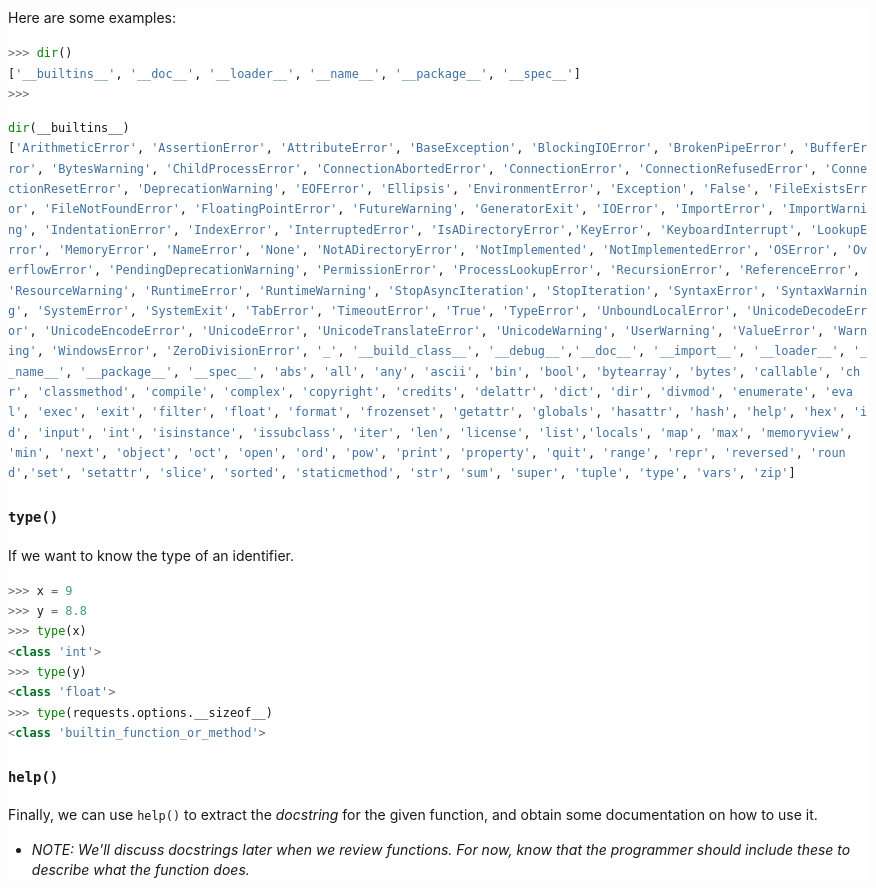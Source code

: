 Here are some examples:

```python
>>> dir()
['__builtins__', '__doc__', '__loader__', '__name__', '__package__', '__spec__']
>>>
```

```python
dir(__builtins__)
['ArithmeticError', 'AssertionError', 'AttributeError', 'BaseException', 'BlockingIOError', 'BrokenPipeError', 'BufferError', 'BytesWarning', 'ChildProcessError', 'ConnectionAbortedError', 'ConnectionError', 'ConnectionRefusedError', 'ConnectionResetError', 'DeprecationWarning', 'EOFError', 'Ellipsis', 'EnvironmentError', 'Exception', 'False', 'FileExistsError', 'FileNotFoundError', 'FloatingPointError', 'FutureWarning', 'GeneratorExit', 'IOError', 'ImportError', 'ImportWarning', 'IndentationError', 'IndexError', 'InterruptedError', 'IsADirectoryError','KeyError', 'KeyboardInterrupt', 'LookupError', 'MemoryError', 'NameError', 'None', 'NotADirectoryError', 'NotImplemented', 'NotImplementedError', 'OSError', 'OverflowError', 'PendingDeprecationWarning', 'PermissionError', 'ProcessLookupError', 'RecursionError', 'ReferenceError', 'ResourceWarning', 'RuntimeError', 'RuntimeWarning', 'StopAsyncIteration', 'StopIteration', 'SyntaxError', 'SyntaxWarning', 'SystemError', 'SystemExit', 'TabError', 'TimeoutError', 'True', 'TypeError', 'UnboundLocalError', 'UnicodeDecodeError', 'UnicodeEncodeError', 'UnicodeError', 'UnicodeTranslateError', 'UnicodeWarning', 'UserWarning', 'ValueError', 'Warning', 'WindowsError', 'ZeroDivisionError', '_', '__build_class__', '__debug__','__doc__', '__import__', '__loader__', '__name__', '__package__', '__spec__', 'abs', 'all', 'any', 'ascii', 'bin', 'bool', 'bytearray', 'bytes', 'callable', 'chr', 'classmethod', 'compile', 'complex', 'copyright', 'credits', 'delattr', 'dict', 'dir', 'divmod', 'enumerate', 'eval', 'exec', 'exit', 'filter', 'float', 'format', 'frozenset', 'getattr', 'globals', 'hasattr', 'hash', 'help', 'hex', 'id', 'input', 'int', 'isinstance', 'issubclass', 'iter', 'len', 'license', 'list','locals', 'map', 'max', 'memoryview', 'min', 'next', 'object', 'oct', 'open', 'ord', 'pow', 'print', 'property', 'quit', 'range', 'repr', 'reversed', 'round','set', 'setattr', 'slice', 'sorted', 'staticmethod', 'str', 'sum', 'super', 'tuple', 'type', 'vars', 'zip']
```

### `type()`
If we want to know the type of an identifier.

```python
>>> x = 9
>>> y = 8.8
>>> type(x)
<class 'int'>
>>> type(y)
<class 'float'>
>>> type(requests.options.__sizeof__)
<class 'builtin_function_or_method'>
```

### `help()`
Finally, we can use `help()` to extract the *docstring* for the given function, and obtain some documentation on how to use it.

* *NOTE: We'll discuss docstrings later when we review functions. For now, know that the programmer should include these to describe what the function does.*
